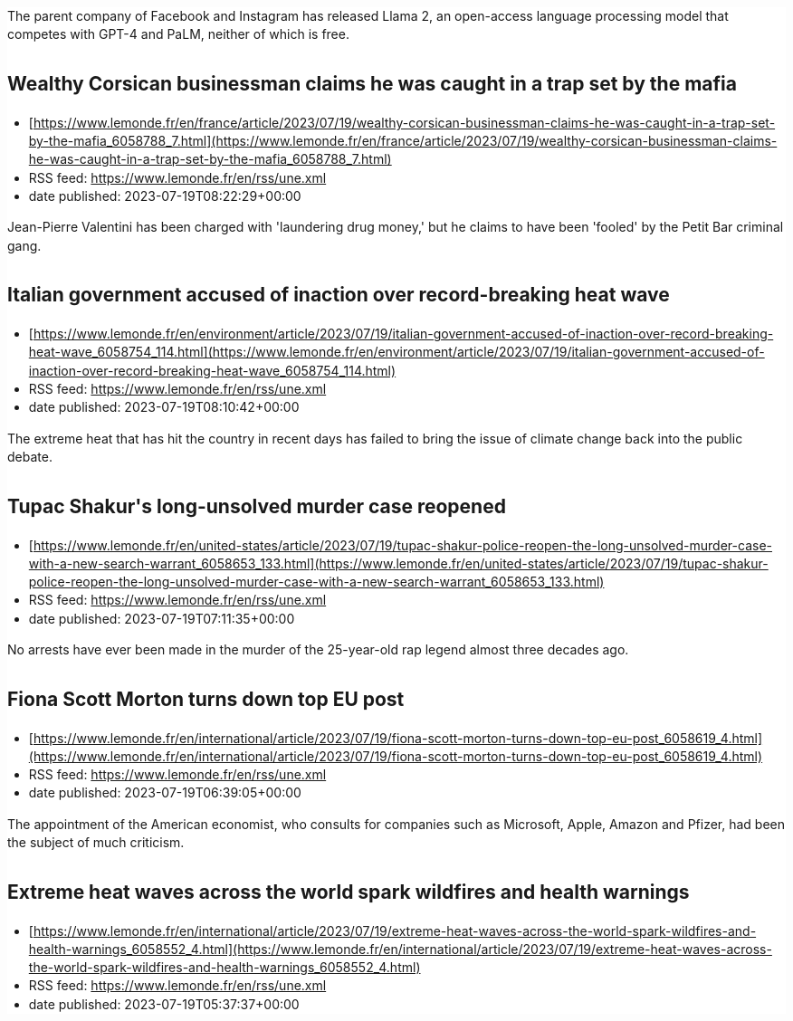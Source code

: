 The parent company of Facebook and Instagram has released Llama 2, an open-access language processing model that competes with GPT-4 and PaLM, neither of which is free.

## Wealthy Corsican businessman claims he was caught in a trap set by the mafia
 - [https://www.lemonde.fr/en/france/article/2023/07/19/wealthy-corsican-businessman-claims-he-was-caught-in-a-trap-set-by-the-mafia_6058788_7.html](https://www.lemonde.fr/en/france/article/2023/07/19/wealthy-corsican-businessman-claims-he-was-caught-in-a-trap-set-by-the-mafia_6058788_7.html)
 - RSS feed: https://www.lemonde.fr/en/rss/une.xml
 - date published: 2023-07-19T08:22:29+00:00

Jean-Pierre Valentini has been charged with 'laundering drug money,' but he claims to have been 'fooled' by the Petit Bar criminal gang.

## Italian government accused of inaction over record-breaking heat wave
 - [https://www.lemonde.fr/en/environment/article/2023/07/19/italian-government-accused-of-inaction-over-record-breaking-heat-wave_6058754_114.html](https://www.lemonde.fr/en/environment/article/2023/07/19/italian-government-accused-of-inaction-over-record-breaking-heat-wave_6058754_114.html)
 - RSS feed: https://www.lemonde.fr/en/rss/une.xml
 - date published: 2023-07-19T08:10:42+00:00

The extreme heat that has hit the country in recent days has failed to bring the issue of climate change back into the public debate.

## Tupac Shakur's long-unsolved murder case reopened
 - [https://www.lemonde.fr/en/united-states/article/2023/07/19/tupac-shakur-police-reopen-the-long-unsolved-murder-case-with-a-new-search-warrant_6058653_133.html](https://www.lemonde.fr/en/united-states/article/2023/07/19/tupac-shakur-police-reopen-the-long-unsolved-murder-case-with-a-new-search-warrant_6058653_133.html)
 - RSS feed: https://www.lemonde.fr/en/rss/une.xml
 - date published: 2023-07-19T07:11:35+00:00

No arrests have ever been made in the murder of the 25-year-old rap legend almost three decades ago.

## Fiona Scott Morton turns down top EU post
 - [https://www.lemonde.fr/en/international/article/2023/07/19/fiona-scott-morton-turns-down-top-eu-post_6058619_4.html](https://www.lemonde.fr/en/international/article/2023/07/19/fiona-scott-morton-turns-down-top-eu-post_6058619_4.html)
 - RSS feed: https://www.lemonde.fr/en/rss/une.xml
 - date published: 2023-07-19T06:39:05+00:00

The appointment of the American economist, who consults for companies such as Microsoft, Apple, Amazon and Pfizer, had been the subject of much criticism.

## Extreme heat waves across the world spark wildfires and health warnings
 - [https://www.lemonde.fr/en/international/article/2023/07/19/extreme-heat-waves-across-the-world-spark-wildfires-and-health-warnings_6058552_4.html](https://www.lemonde.fr/en/international/article/2023/07/19/extreme-heat-waves-across-the-world-spark-wildfires-and-health-warnings_6058552_4.html)
 - RSS feed: https://www.lemonde.fr/en/rss/une.xml
 - date published: 2023-07-19T05:37:37+00:00
